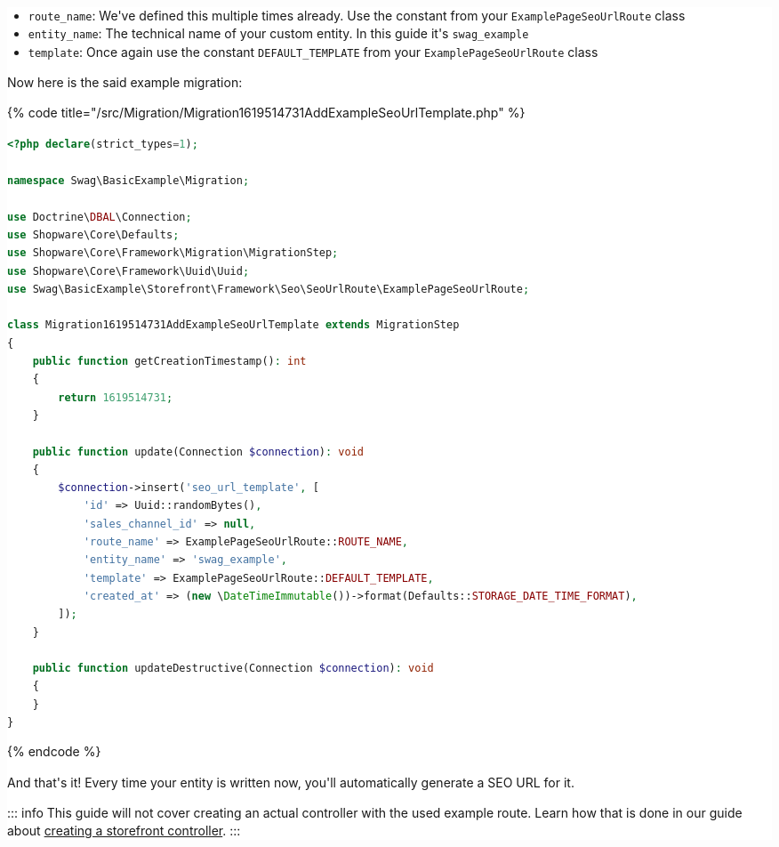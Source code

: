 * `route_name`: We've defined this multiple times already. Use the constant from your `ExamplePageSeoUrlRoute` class
* `entity_name`: The technical name of your custom entity. In this guide it's `swag_example`
* `template`: Once again use the constant `DEFAULT_TEMPLATE` from your `ExamplePageSeoUrlRoute` class

Now here is the said example migration:

{% code title="<plugin root>/src/Migration/Migration1619514731AddExampleSeoUrlTemplate.php" %}

```php
<?php declare(strict_types=1);

namespace Swag\BasicExample\Migration;

use Doctrine\DBAL\Connection;
use Shopware\Core\Defaults;
use Shopware\Core\Framework\Migration\MigrationStep;
use Shopware\Core\Framework\Uuid\Uuid;
use Swag\BasicExample\Storefront\Framework\Seo\SeoUrlRoute\ExamplePageSeoUrlRoute;

class Migration1619514731AddExampleSeoUrlTemplate extends MigrationStep
{
    public function getCreationTimestamp(): int
    {
        return 1619514731;
    }

    public function update(Connection $connection): void
    {
        $connection->insert('seo_url_template', [
            'id' => Uuid::randomBytes(),
            'sales_channel_id' => null,
            'route_name' => ExamplePageSeoUrlRoute::ROUTE_NAME,
            'entity_name' => 'swag_example',
            'template' => ExamplePageSeoUrlRoute::DEFAULT_TEMPLATE,
            'created_at' => (new \DateTimeImmutable())->format(Defaults::STORAGE_DATE_TIME_FORMAT),
        ]);
    }

    public function updateDestructive(Connection $connection): void
    {
    }
}
```

{% endcode %}

And that's it! Every time your entity is written now, you'll automatically generate a SEO URL for it.

::: info
This guide will not cover creating an actual controller with the used example route. Learn how that is done in our guide about [creating a storefront controller](../../storefront/add-custom-controller.md).
:::
